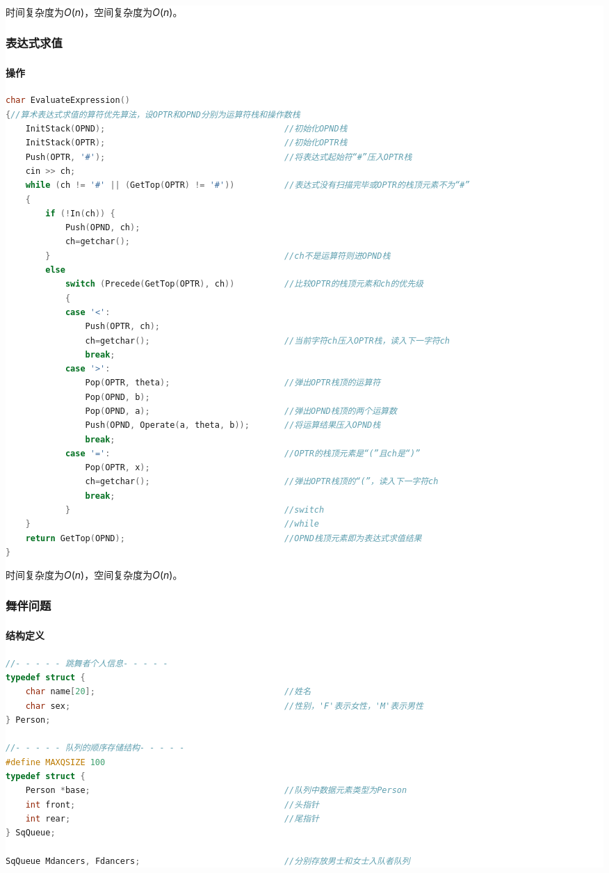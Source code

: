 时间复杂度为$O(n)$，空间复杂度为$O(n)$。

### 表达式求值

#### 操作

```c
char EvaluateExpression() 
{//算术表达式求值的算符优先算法，设OPTR和OPND分别为运算符栈和操作数栈
	InitStack(OPND); 									//初始化OPND栈
	InitStack(OPTR); 									//初始化OPTR栈
	Push(OPTR, '#'); 									//将表达式起始符“#”压入OPTR栈
	cin >> ch;
	while (ch != '#' || (GetTop(OPTR) != '#')) 			//表达式没有扫描完毕或OPTR的栈顶元素不为“#”
	{
		if (!In(ch)) {
			Push(OPND, ch);
			ch=getchar();
		} 												//ch不是运算符则进OPND栈
		else
			switch (Precede(GetTop(OPTR), ch)) 			//比较OPTR的栈顶元素和ch的优先级
			{
			case '<':
				Push(OPTR, ch);
				ch=getchar(); 							//当前字符ch压入OPTR栈，读入下一字符ch
				break;
			case '>':
				Pop(OPTR, theta); 						//弹出OPTR栈顶的运算符
				Pop(OPND, b);
				Pop(OPND, a); 							//弹出OPND栈顶的两个运算数
				Push(OPND, Operate(a, theta, b)); 		//将运算结果压入OPND栈
				break;
			case '=': 									//OPTR的栈顶元素是“(”且ch是“)”
				Pop(OPTR, x);
				ch=getchar(); 							//弹出OPTR栈顶的“(”，读入下一字符ch
				break;
			} 											//switch
	} 													//while
	return GetTop(OPND);								//OPND栈顶元素即为表达式求值结果
}
```

时间复杂度为$O(n)$，空间复杂度为$O(n)$。

### 舞伴问题

#### 结构定义

```c
//- - - - - 跳舞者个人信息- - - - - 
typedef struct {
	char name[20]; 										//姓名
	char sex; 											//性别，'F'表示女性，'M'表示男性
} Person;

//- - - - - 队列的顺序存储结构- - - - - 
#define MAXQSIZE 100
typedef struct {
	Person *base; 										//队列中数据元素类型为Person
	int front; 											//头指针
	int rear; 											//尾指针
} SqQueue;

SqQueue Mdancers, Fdancers; 							//分别存放男士和女士入队者队列
```
